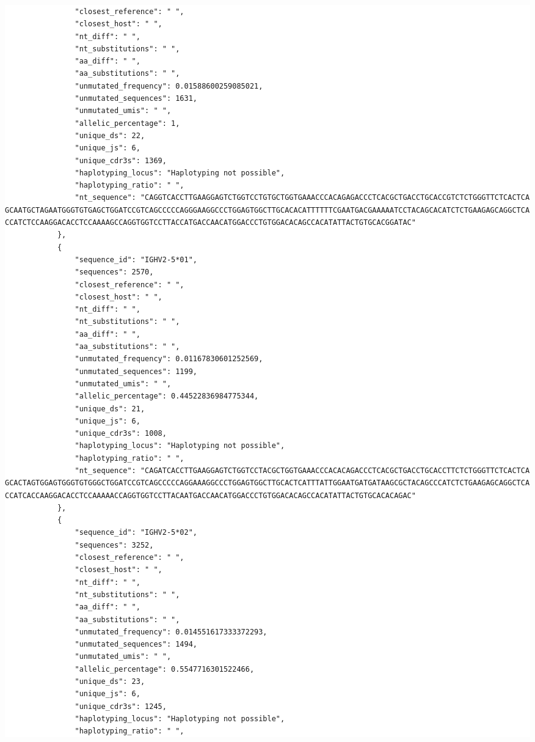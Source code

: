                     "closest_reference": " ",
                    "closest_host": " ",
                    "nt_diff": " ",
                    "nt_substitutions": " ",
                    "aa_diff": " ",
                    "aa_substitutions": " ",
                    "unmutated_frequency": 0.01588600259085021,
                    "unmutated_sequences": 1631,
                    "unmutated_umis": " ",
                    "allelic_percentage": 1,
                    "unique_ds": 22,
                    "unique_js": 6,
                    "unique_cdr3s": 1369,
                    "haplotyping_locus": "Haplotyping not possible",
                    "haplotyping_ratio": " ",
                    "nt_sequence": "CAGGTCACCTTGAAGGAGTCTGGTCCTGTGCTGGTGAAACCCACAGAGACCCTCACGCTGACCTGCACCGTCTCTGGGTTCTCACTCAGCAATGCTAGAATGGGTGTGAGCTGGATCCGTCAGCCCCCAGGGAAGGCCCTGGAGTGGCTTGCACACATTTTTTCGAATGACGAAAAATCCTACAGCACATCTCTGAAGAGCAGGCTCACCATCTCCAAGGACACCTCCAAAAGCCAGGTGGTCCTTACCATGACCAACATGGACCCTGTGGACACAGCCACATATTACTGTGCACGGATAC"
                },
                {
                    "sequence_id": "IGHV2-5*01",
                    "sequences": 2570,
                    "closest_reference": " ",
                    "closest_host": " ",
                    "nt_diff": " ",
                    "nt_substitutions": " ",
                    "aa_diff": " ",
                    "aa_substitutions": " ",
                    "unmutated_frequency": 0.01167830601252569,
                    "unmutated_sequences": 1199,
                    "unmutated_umis": " ",
                    "allelic_percentage": 0.44522836984775344,
                    "unique_ds": 21,
                    "unique_js": 6,
                    "unique_cdr3s": 1008,
                    "haplotyping_locus": "Haplotyping not possible",
                    "haplotyping_ratio": " ",
                    "nt_sequence": "CAGATCACCTTGAAGGAGTCTGGTCCTACGCTGGTGAAACCCACACAGACCCTCACGCTGACCTGCACCTTCTCTGGGTTCTCACTCAGCACTAGTGGAGTGGGTGTGGGCTGGATCCGTCAGCCCCCAGGAAAGGCCCTGGAGTGGCTTGCACTCATTTATTGGAATGATGATAAGCGCTACAGCCCATCTCTGAAGAGCAGGCTCACCATCACCAAGGACACCTCCAAAAACCAGGTGGTCCTTACAATGACCAACATGGACCCTGTGGACACAGCCACATATTACTGTGCACACAGAC"
                },
                {
                    "sequence_id": "IGHV2-5*02",
                    "sequences": 3252,
                    "closest_reference": " ",
                    "closest_host": " ",
                    "nt_diff": " ",
                    "nt_substitutions": " ",
                    "aa_diff": " ",
                    "aa_substitutions": " ",
                    "unmutated_frequency": 0.014551617333372293,
                    "unmutated_sequences": 1494,
                    "unmutated_umis": " ",
                    "allelic_percentage": 0.5547716301522466,
                    "unique_ds": 23,
                    "unique_js": 6,
                    "unique_cdr3s": 1245,
                    "haplotyping_locus": "Haplotyping not possible",
                    "haplotyping_ratio": " ",